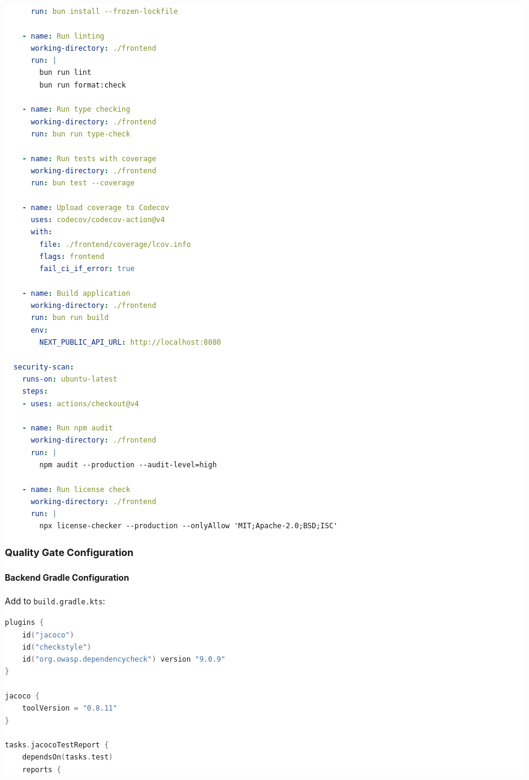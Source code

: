 ```yaml
      run: bun install --frozen-lockfile
    
    - name: Run linting
      working-directory: ./frontend
      run: |
        bun run lint
        bun run format:check
    
    - name: Run type checking
      working-directory: ./frontend
      run: bun run type-check
    
    - name: Run tests with coverage
      working-directory: ./frontend
      run: bun test --coverage
    
    - name: Upload coverage to Codecov
      uses: codecov/codecov-action@v4
      with:
        file: ./frontend/coverage/lcov.info
        flags: frontend
        fail_ci_if_error: true
    
    - name: Build application
      working-directory: ./frontend
      run: bun run build
      env:
        NEXT_PUBLIC_API_URL: http://localhost:8080

  security-scan:
    runs-on: ubuntu-latest
    steps:
    - uses: actions/checkout@v4
    
    - name: Run npm audit
      working-directory: ./frontend
      run: |
        npm audit --production --audit-level=high
    
    - name: Run license check
      working-directory: ./frontend
      run: |
        npx license-checker --production --onlyAllow 'MIT;Apache-2.0;BSD;ISC'
```

### Quality Gate Configuration

#### Backend Gradle Configuration
Add to `build.gradle.kts`:
```kotlin
plugins {
    id("jacoco")
    id("checkstyle")
    id("org.owasp.dependencycheck") version "9.0.9"
}

jacoco {
    toolVersion = "0.8.11"
}

tasks.jacocoTestReport {
    dependsOn(tasks.test)
    reports {
```